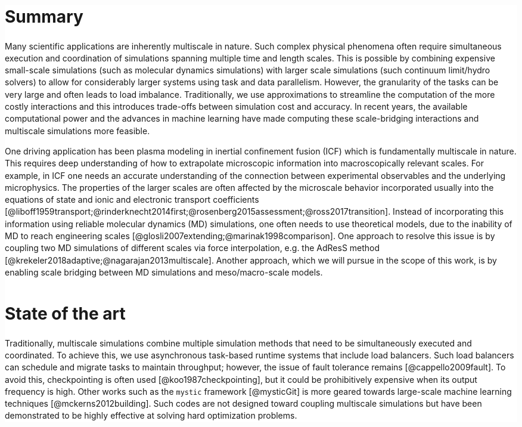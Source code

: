 ```yaml
```


# Summary

Many scientific applications are inherently multiscale in nature. Such
complex physical phenomena often require simultaneous execution and
coordination of simulations spanning multiple time and length scales.
This is possible by combining expensive small-scale simulations (such as
molecular dynamics simulations) with larger scale simulations (such continuum 
limit/hydro solvers) to allow for considerably larger systems using
task and data parallelism. However, the granularity of the tasks can be
very large and often leads to load imbalance. Traditionally, we use
approximations to streamline the computation of the more costly
interactions and this introduces trade-offs between simulation cost and
accuracy. In recent years, the available computational power and the
advances in machine learning have made computing these scale-bridging
interactions and multiscale simulations more feasible.

One driving application has been plasma modeling in inertial
confinement fusion (ICF) which is fundamentally multiscale in nature.
This requires deep understanding of how to extrapolate microscopic
information into macroscopically relevant scales. For example, in ICF
one needs an accurate understanding of the connection between
experimental observables and the underlying microphysics. The properties
of the larger scales are often affected by the microscale behavior
incorporated usually into the equations of state and ionic and
electronic transport coefficients [@liboff1959transport;@rinderknecht2014first;@rosenberg2015assessment;@ross2017transition]. 
Instead of incorporating this information using reliable molecular dynamics 
(MD) simulations, one often needs to use theoretical models, due to the 
inability of MD to reach engineering scales [@glosli2007extending;@marinak1998comparison]. 
One approach to resolve this issue is by coupling two MD simulations of different
scales via force interpolation, e.g. the AdResS method [@krekeler2018adaptive;@nagarajan2013multiscale].
Another approach, which we will pursue in the scope of this work, 
is by enabling scale bridging between MD simulations and meso/macro-scale models.

# State of the art

Traditionally, multiscale simulations combine multiple simulation
methods that need to be simultaneously executed and coordinated. To
achieve this, we use asynchronous task-based runtime systems that
include load balancers. Such load balancers can schedule and migrate
tasks to maintain throughput; however, the issue of fault tolerance
remains [@cappello2009fault]. To avoid this, checkpointing is often 
used [@koo1987checkpointing], but it could be
prohibitively expensive when its output frequency is high. Other works
such as the `mystic` framework [@mysticGit] is more geared towards large-scale
machine learning techniques [@mckerns2012building]. Such codes are not designed toward
coupling multiscale simulations but have been demonstrated to be highly
effective at solving hard optimization problems.
